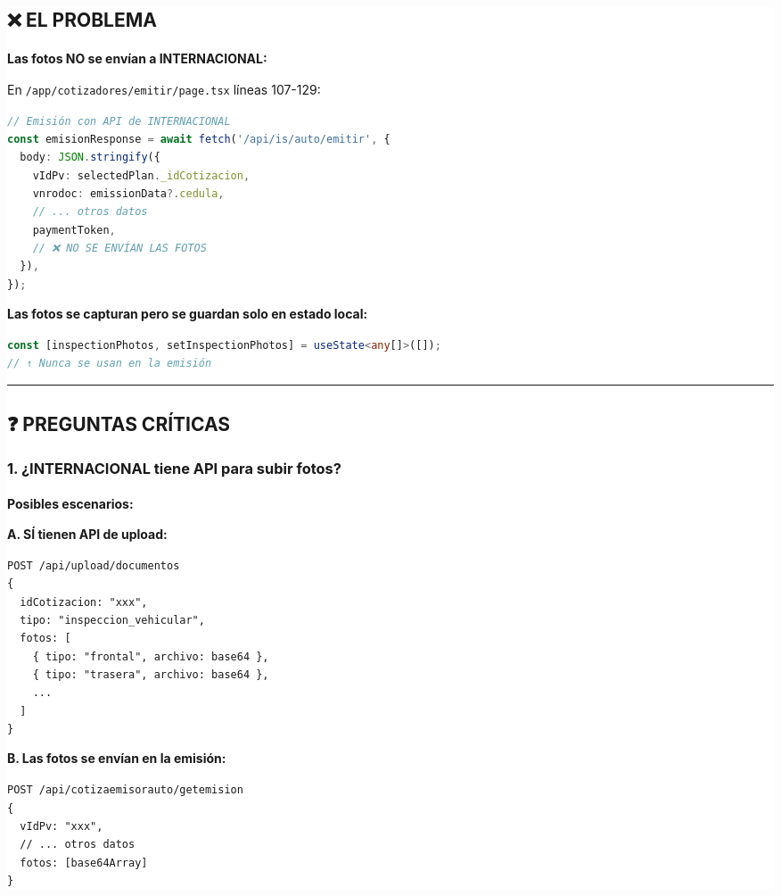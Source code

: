 ## ❌ EL PROBLEMA

**Las fotos NO se envían a INTERNACIONAL:**

En `/app/cotizadores/emitir/page.tsx` líneas 107-129:
```typescript
// Emisión con API de INTERNACIONAL
const emisionResponse = await fetch('/api/is/auto/emitir', {
  body: JSON.stringify({
    vIdPv: selectedPlan._idCotizacion,
    vnrodoc: emissionData?.cedula,
    // ... otros datos
    paymentToken,
    // ❌ NO SE ENVÍAN LAS FOTOS
  }),
});
```

**Las fotos se capturan pero se guardan solo en estado local:**
```typescript
const [inspectionPhotos, setInspectionPhotos] = useState<any[]>([]);
// ↑ Nunca se usan en la emisión
```

---

## ❓ PREGUNTAS CRÍTICAS

### 1. ¿INTERNACIONAL tiene API para subir fotos?

**Posibles escenarios:**

**A. SÍ tienen API de upload:**
```
POST /api/upload/documentos
{
  idCotizacion: "xxx",
  tipo: "inspeccion_vehicular",
  fotos: [
    { tipo: "frontal", archivo: base64 },
    { tipo: "trasera", archivo: base64 },
    ...
  ]
}
```

**B. Las fotos se envían en la emisión:**
```
POST /api/cotizaemisorauto/getemision
{
  vIdPv: "xxx",
  // ... otros datos
  fotos: [base64Array]
}
```
